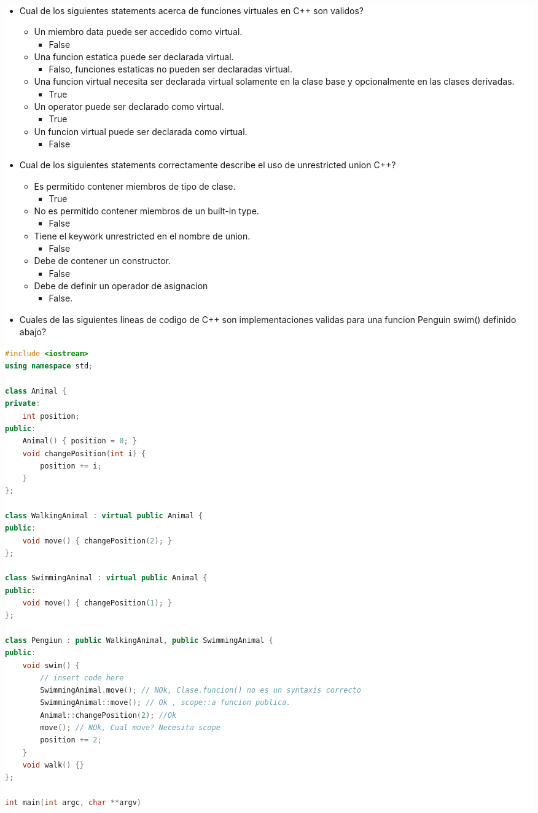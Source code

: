 * Cual de los siguientes statements acerca de funciones virtuales en C++ son validos?
    * Un miembro data puede ser accedido como virtual.
        * False
    * Una funcion estatica puede ser declarada virtual.
        * Falso, funciones estaticas no pueden ser declaradas virtual.
    * Una funcion virtual necesita ser declarada virtual solamente en la clase base y opcionalmente en las clases derivadas.
        * True
    * Un operator puede ser declarado como virtual.
        * True
    * Un funcion virtual puede ser declarada como virtual.
        * False

* Cual de los siguientes statements correctamente describe el uso de unrestricted union C++?
    * Es permitido contener miembros de tipo de clase.
        * True
    * No es permitido contener miembros de un built-in type.
        * False
    * Tiene el keywork unrestricted  en el nombre de union.
        * False
    * Debe de contener un constructor.
        * False
    * Debe de definir un operador de asignacion
        * False.
* Cuales de las siguientes lineas de codigo de C++ son implementaciones validas para una funcion Penguin swim() definido abajo?

``` cpp
#include <iostream>
using namespace std;

class Animal {
private:
    int position;
public:
    Animal() { position = 0; }
    void changePosition(int i) {
        position += i;
    }
};

class WalkingAnimal : virtual public Animal {
public:
    void move() { changePosition(2); }
};

class SwimmingAnimal : virtual public Animal {
public:
    void move() { changePosition(1); }
};

class Pengiun : public WalkingAnimal, public SwimmingAnimal {
public:
    void swim() {
        // insert code here
        SwimmingAnimal.move(); // NOk, Clase.funcion() no es un syntaxis correcto
        SwimmingAnimal::move(); // Ok , scope::a funcion publica.
        Animal::changePosition(2); //Ok
        move(); // NOk, Cual move? Necesita scope
        position += 2;
    }
    void walk() {}
};

int main(int argc, char **argv)
```